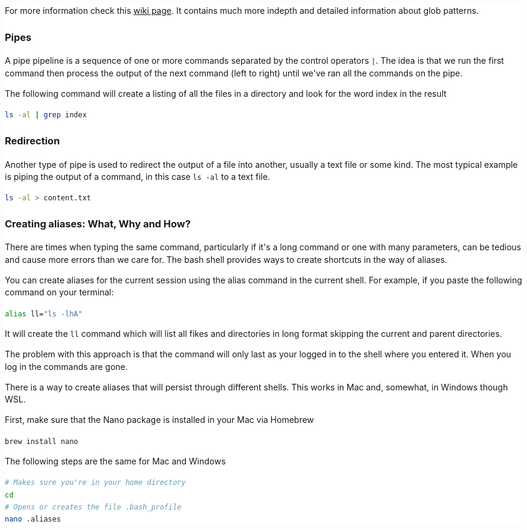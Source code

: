 For more information check this [wiki page](http://mywiki.wooledge.org/glob). It contains much more indepth and detailed information about glob patterns.

### Pipes

A pipe pipeline is a sequence of one or more commands separated by the control operators `|`. The idea is that we run the first command then process the output of the next command (left to right) until we've ran all the commands on the pipe.

The following command will create a listing of all the files in a directory and look for the word index in the result

```bash
ls -al | grep index
```

### Redirection

Another type of pipe is used to redirect the output of a file into another, usually a text file or some kind. The most typical example is piping the output of a command, in this case `ls -al` to a text file.

```bash
ls -al > content.txt
```

### Creating aliases: What, Why and How?

There are times when typing the same command, particularly if it's a long command or one with many parameters, can be tedious and cause more errors than we care for. The bash shell provides ways to create shortcuts in the way of aliases.

You can create aliases for the current session using the alias command in the current shell. For example, if you paste the following command on your terminal:

```bash
alias ll="ls -lhA"
```

It will create the `ll` command which will list all fikes and directories in long format skipping the current and parent directories.

The problem with this approach is that the command will only last as your logged in to the shell where you entered it. When you log in the commands are gone.

There is a way to create aliases that will persist through different shells. This works in Mac and, somewhat, in Windows though WSL.

First, make sure that the Nano package is installed in your Mac via Homebrew

```
brew install nano
```

The following steps are the same for Mac and Windows

```bash
# Makes sure you're in your home directory
cd
# Opens or creates the file .bash_profile
nano .aliases
```
